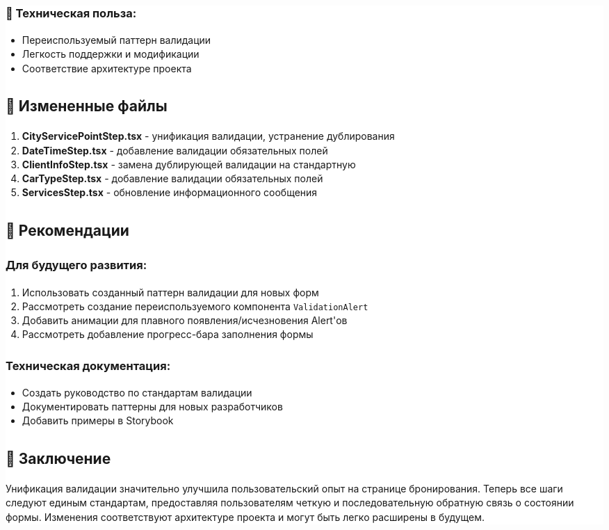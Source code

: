 ### 🔧 Техническая польза:
- Переиспользуемый паттерн валидации
- Легкость поддержки и модификации
- Соответствие архитектуре проекта

## 📁 Измененные файлы

1. **CityServicePointStep.tsx** - унификация валидации, устранение дублирования
2. **DateTimeStep.tsx** - добавление валидации обязательных полей
3. **ClientInfoStep.tsx** - замена дублирующей валидации на стандартную
4. **CarTypeStep.tsx** - добавление валидации обязательных полей
5. **ServicesStep.tsx** - обновление информационного сообщения

## 🎯 Рекомендации

### Для будущего развития:
1. Использовать созданный паттерн валидации для новых форм
2. Рассмотреть создание переиспользуемого компонента `ValidationAlert`
3. Добавить анимации для плавного появления/исчезновения Alert'ов
4. Рассмотреть добавление прогресс-бара заполнения формы

### Техническая документация:
- Создать руководство по стандартам валидации
- Документировать паттерны для новых разработчиков
- Добавить примеры в Storybook

## 📝 Заключение

Унификация валидации значительно улучшила пользовательский опыт на странице бронирования. Теперь все шаги следуют единым стандартам, предоставляя пользователям четкую и последовательную обратную связь о состоянии формы. Изменения соответствуют архитектуре проекта и могут быть легко расширены в будущем. 